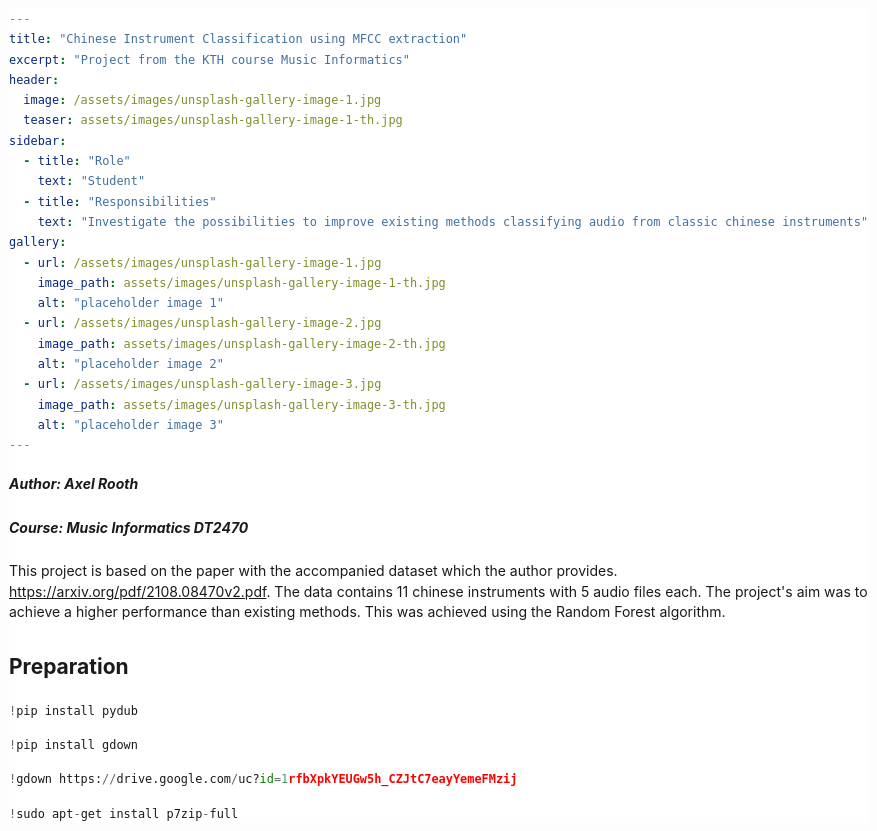 ```yaml
---
title: "Chinese Instrument Classification using MFCC extraction"
excerpt: "Project from the KTH course Music Informatics"
header:
  image: /assets/images/unsplash-gallery-image-1.jpg
  teaser: assets/images/unsplash-gallery-image-1-th.jpg
sidebar:
  - title: "Role"
    text: "Student"
  - title: "Responsibilities"
    text: "Investigate the possibilities to improve existing methods classifying audio from classic chinese instruments"
gallery:
  - url: /assets/images/unsplash-gallery-image-1.jpg
    image_path: assets/images/unsplash-gallery-image-1-th.jpg
    alt: "placeholder image 1"
  - url: /assets/images/unsplash-gallery-image-2.jpg
    image_path: assets/images/unsplash-gallery-image-2-th.jpg
    alt: "placeholder image 2"
  - url: /assets/images/unsplash-gallery-image-3.jpg
    image_path: assets/images/unsplash-gallery-image-3-th.jpg
    alt: "placeholder image 3"
---
```


##### Author: Axel Rooth
##### Course: Music Informatics DT2470

This project is based on the paper with the accompanied dataset which the author provides. https://arxiv.org/pdf/2108.08470v2.pdf. The data contains 11 chinese instruments with 5 audio files each. The project's aim was to achieve a higher performance than existing methods. This was achieved using the Random Forest algorithm. 

## Preparation


```python
!pip install pydub
```


```python
!pip install gdown
```


```python
!gdown https://drive.google.com/uc?id=1rfbXpkYEUGw5h_CZJtC7eayYemeFMzij
```


```python
!sudo apt-get install p7zip-full
```
